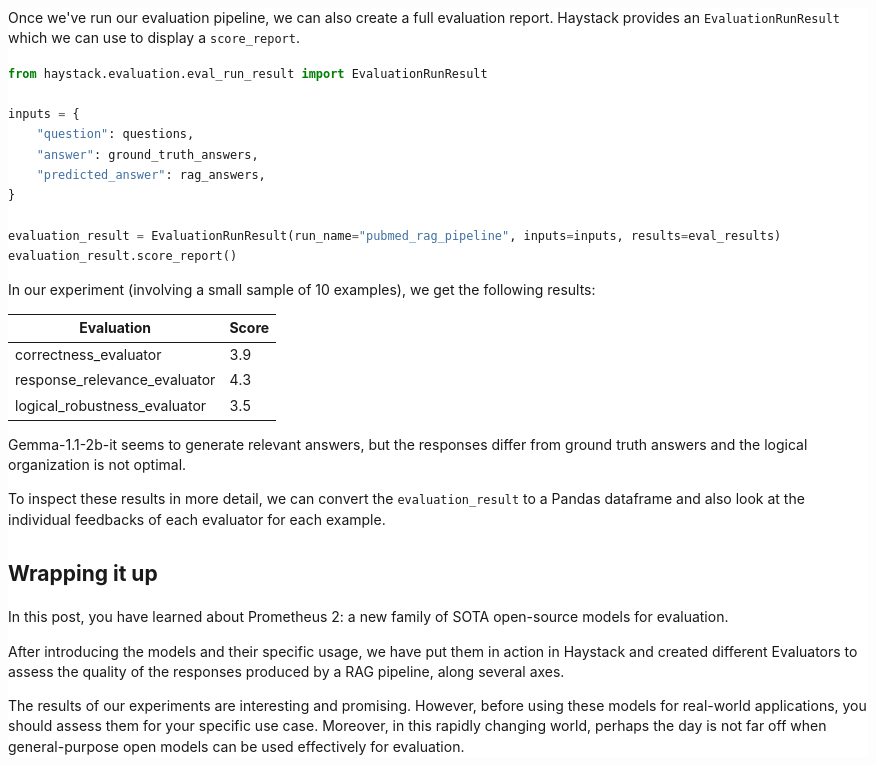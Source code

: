Once we've run our evaluation pipeline, we can also create a full evaluation report. Haystack provides an `EvaluationRunResult` which we can use to display a `score_report`.

```python
from haystack.evaluation.eval_run_result import EvaluationRunResult

inputs = {
    "question": questions,
    "answer": ground_truth_answers,
    "predicted_answer": rag_answers,
}

evaluation_result = EvaluationRunResult(run_name="pubmed_rag_pipeline", inputs=inputs, results=eval_results)
evaluation_result.score_report()

```

In our experiment (involving a small sample of 10 examples), we get the following results:

| Evaluation    | Score |
| -------- | ------- |
| correctness_evaluator  | 3.9    |
| response_relevance_evaluator |  4.3  |
| logical_robustness_evaluator    |3.5    |


Gemma-1.1-2b-it seems to generate relevant answers, but the responses differ from ground truth answers and the logical organization is not optimal.

To inspect these results in more detail, we can convert the `evaluation_result` to a Pandas dataframe and also look at the individual feedbacks of each evaluator for each example.

## Wrapping it up

In this post, you have learned about Prometheus 2: a new family of SOTA open-source models for evaluation.

After introducing the models and their specific usage, we have put them in action in Haystack and created different Evaluators to assess the quality of the responses produced by a RAG pipeline, along several axes.

The results of our experiments are interesting and promising. However, before using these models for real-world applications, you should assess them for your specific use case. Moreover, in this rapidly changing world, perhaps the day is not far off when general-purpose open models can be used effectively for evaluation.